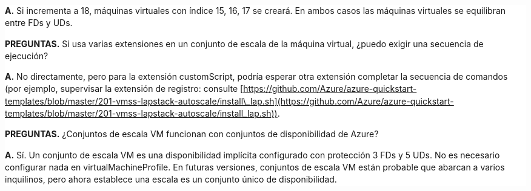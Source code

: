 **A.** Si incrementa a 18, máquinas virtuales con índice 15, 16, 17 se creará. En ambos casos las máquinas virtuales se equilibran entre FDs y UDs.

**PREGUNTAS.** Si usa varias extensiones en un conjunto de escala de la máquina virtual, ¿puedo exigir una secuencia de ejecución?

**A.** No directamente, pero para la extensión customScript, podría esperar otra extensión completar la secuencia de comandos (por ejemplo, supervisar la extensión de registro: consulte [https://github.com/Azure/azure-quickstart-templates/blob/master/201-vmss-lapstack-autoscale/install\_lap.sh](https://github.com/Azure/azure-quickstart-templates/blob/master/201-vmss-lapstack-autoscale/install_lap.sh)).

**PREGUNTAS.** ¿Conjuntos de escala VM funcionan con conjuntos de disponibilidad de Azure?

**A.** Sí. Un conjunto de escala VM es una disponibilidad implícita configurado con protección 3 FDs y 5 UDs. No es necesario configurar nada en virtualMachineProfile. En futuras versiones, conjuntos de escala VM están probable que abarcan a varios inquilinos, pero ahora establece una escala es un conjunto único de disponibilidad.

